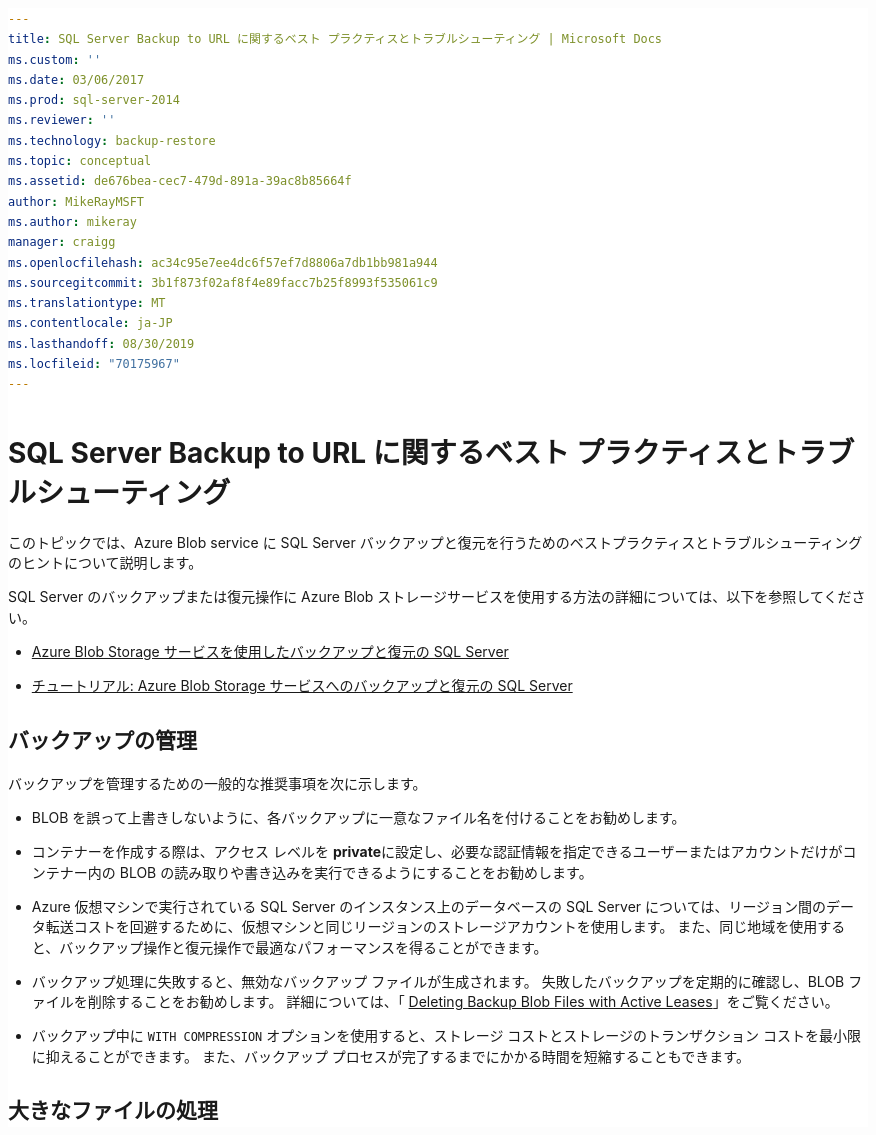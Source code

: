 ```yaml
---
title: SQL Server Backup to URL に関するベスト プラクティスとトラブルシューティング | Microsoft Docs
ms.custom: ''
ms.date: 03/06/2017
ms.prod: sql-server-2014
ms.reviewer: ''
ms.technology: backup-restore
ms.topic: conceptual
ms.assetid: de676bea-cec7-479d-891a-39ac8b85664f
author: MikeRayMSFT
ms.author: mikeray
manager: craigg
ms.openlocfilehash: ac34c95e7ee4dc6f57ef7d8806a7db1bb981a944
ms.sourcegitcommit: 3b1f873f02af8f4e89facc7b25f8993f535061c9
ms.translationtype: MT
ms.contentlocale: ja-JP
ms.lasthandoff: 08/30/2019
ms.locfileid: "70175967"
---
```

# <a name="sql-server-backup-to-url-best-practices-and-troubleshooting"></a>SQL Server Backup to URL に関するベスト プラクティスとトラブルシューティング
  このトピックでは、Azure Blob service に SQL Server バックアップと復元を行うためのベストプラクティスとトラブルシューティングのヒントについて説明します。  
  
 SQL Server のバックアップまたは復元操作に Azure Blob ストレージサービスを使用する方法の詳細については、以下を参照してください。  
  
-   [Azure Blob Storage サービスを使用したバックアップと復元の SQL Server](sql-server-backup-and-restore-with-microsoft-azure-blob-storage-service.md)  
  
-   [チュートリアル: Azure Blob Storage サービスへのバックアップと復元の SQL Server](../tutorial-sql-server-backup-and-restore-to-azure-blob-storage-service.md)  
  
## <a name="managing-backups"></a>バックアップの管理  
 バックアップを管理するための一般的な推奨事項を次に示します。  
  
-   BLOB を誤って上書きしないように、各バックアップに一意なファイル名を付けることをお勧めします。  
  
-   コンテナーを作成する際は、アクセス レベルを **private**に設定し、必要な認証情報を指定できるユーザーまたはアカウントだけがコンテナー内の BLOB の読み取りや書き込みを実行できるようにすることをお勧めします。  
  
-   Azure 仮想マシンで実行されている SQL Server のインスタンス上のデータベースの SQL Server については、リージョン間のデータ転送コストを回避するために、仮想マシンと同じリージョンのストレージアカウントを使用します。 また、同じ地域を使用すると、バックアップ操作と復元操作で最適なパフォーマンスを得ることができます。  
  
-   バックアップ処理に失敗すると、無効なバックアップ ファイルが生成されます。 失敗したバックアップを定期的に確認し、BLOB ファイルを削除することをお勧めします。 詳細については、「 [Deleting Backup Blob Files with Active Leases](deleting-backup-blob-files-with-active-leases.md)」をご覧ください。  
  
-   バックアップ中に `WITH COMPRESSION` オプションを使用すると、ストレージ コストとストレージのトランザクション コストを最小限に抑えることができます。 また、バックアップ プロセスが完了するまでにかかる時間を短縮することもできます。  
  
## <a name="handling-large-files"></a>大きなファイルの処理  
  